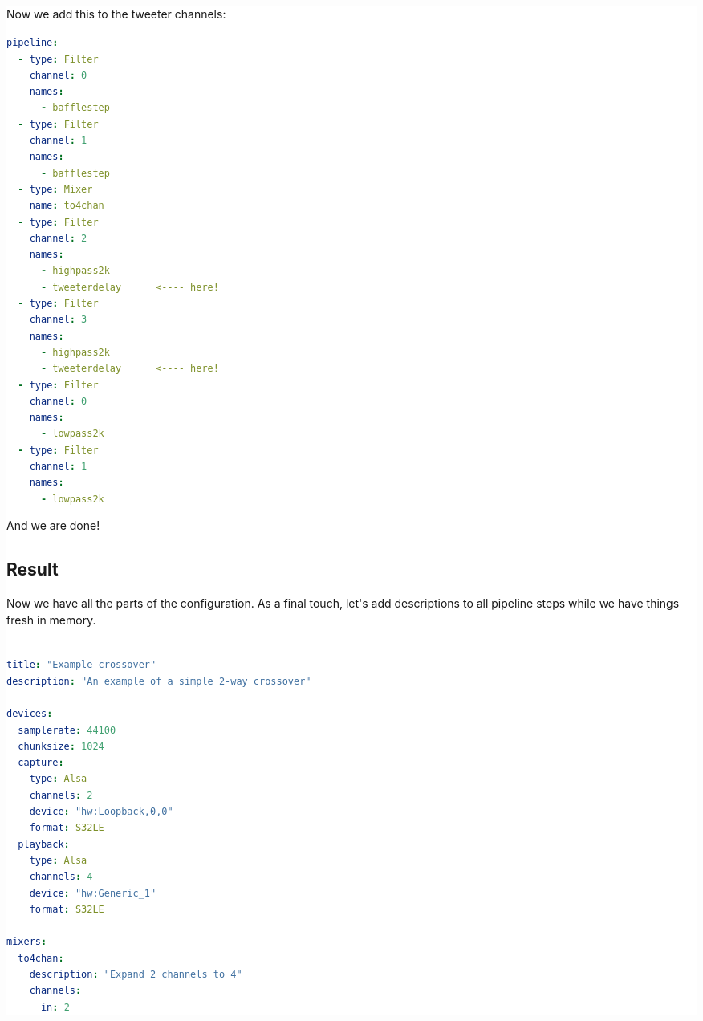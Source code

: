 Now we add this to the tweeter channels:
```yaml
pipeline:
  - type: Filter
    channel: 0
    names:
      - bafflestep
  - type: Filter
    channel: 1
    names:
      - bafflestep
  - type: Mixer
    name: to4chan
  - type: Filter
    channel: 2
    names:
      - highpass2k
      - tweeterdelay      <---- here!
  - type: Filter
    channel: 3
    names:
      - highpass2k
      - tweeterdelay      <---- here!
  - type: Filter
    channel: 0
    names:
      - lowpass2k
  - type: Filter
    channel: 1
    names:
      - lowpass2k
```
And we are done!

## Result

Now we have all the parts of the configuration.
As a final touch, let's add descriptions to all pipeline steps while we have things fresh in memory. 

```yaml
---
title: "Example crossover"
description: "An example of a simple 2-way crossover"

devices:
  samplerate: 44100
  chunksize: 1024
  capture:
    type: Alsa
    channels: 2
    device: "hw:Loopback,0,0"
    format: S32LE
  playback:
    type: Alsa
    channels: 4
    device: "hw:Generic_1"
    format: S32LE
    
mixers:
  to4chan:
    description: "Expand 2 channels to 4"
    channels:
      in: 2
```